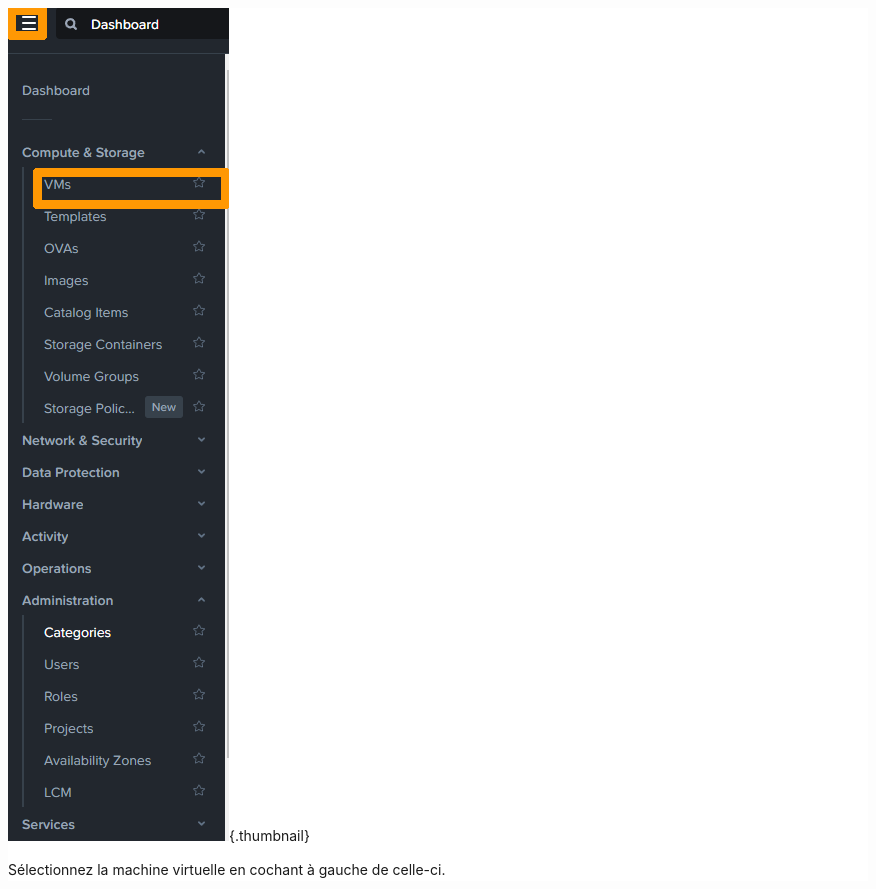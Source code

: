 ![Add VM to Quarantine 01](images/addvmtoquarantine01.png){.thumbnail}

Sélectionnez la machine virtuelle en cochant à gauche de celle-ci. 
